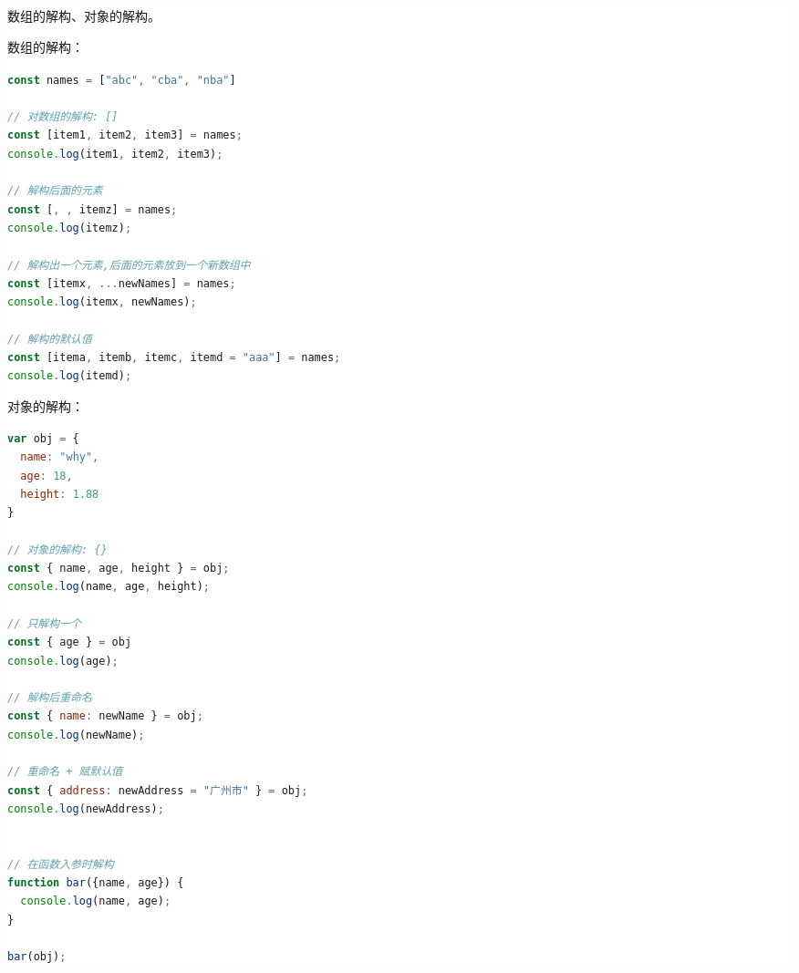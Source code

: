 数组的解构、对象的解构。

数组的解构：

```js
const names = ["abc", "cba", "nba"]

// 对数组的解构: []
const [item1, item2, item3] = names;
console.log(item1, item2, item3);

// 解构后面的元素
const [, , itemz] = names;
console.log(itemz);

// 解构出一个元素,后面的元素放到一个新数组中
const [itemx, ...newNames] = names;
console.log(itemx, newNames);

// 解构的默认值
const [itema, itemb, itemc, itemd = "aaa"] = names;
console.log(itemd);
```

对象的解构：

```js
var obj = {
  name: "why",
  age: 18,
  height: 1.88
}

// 对象的解构: {}
const { name, age, height } = obj;
console.log(name, age, height);

// 只解构一个
const { age } = obj
console.log(age);

// 解构后重命名
const { name: newName } = obj;
console.log(newName);

// 重命名 + 赋默认值
const { address: newAddress = "广州市" } = obj;
console.log(newAddress);


// 在函数入参时解构
function bar({name, age}) {
  console.log(name, age);
}

bar(obj);
```


  [name + 123]: 'hehe'